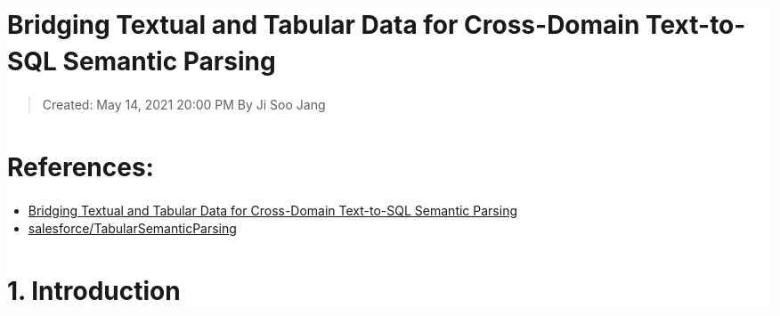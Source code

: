 # Bridging Textual and Tabular Data for Cross-Domain Text-to-SQL Semantic Parsing

> Created: May 14, 2021 20:00 PM
> By Ji Soo Jang

# References: 
- [Bridging Textual and Tabular Data for Cross-Domain Text-to-SQL Semantic Parsing](https://arxiv.org/abs/2012.12627)
- [salesforce/TabularSemanticParsing](https://github.com/salesforce/TabularSemanticParsing)

# 1. Introduction
